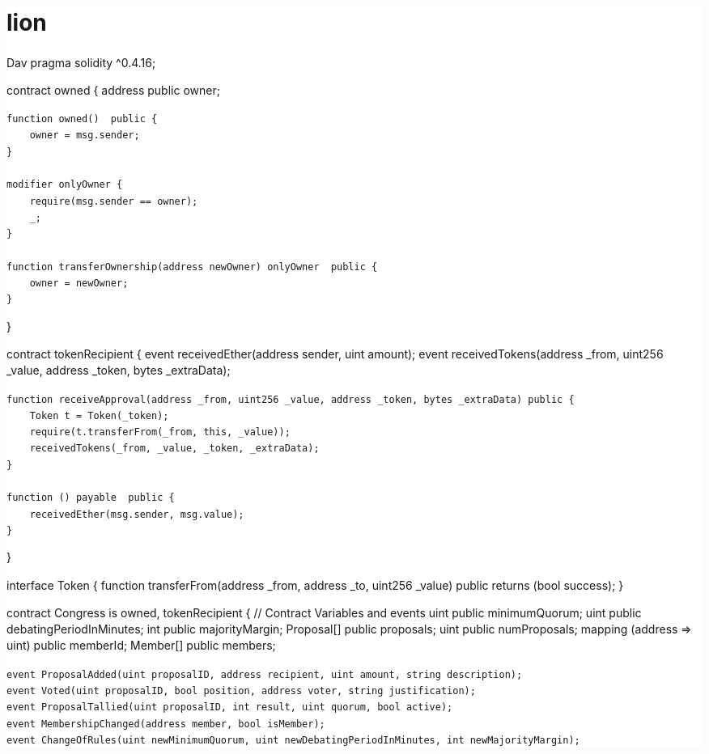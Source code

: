 # lion
Dav
pragma solidity ^0.4.16;

contract owned {
    address public owner;

    function owned()  public {
        owner = msg.sender;
    }

    modifier onlyOwner {
        require(msg.sender == owner);
        _;
    }

    function transferOwnership(address newOwner) onlyOwner  public {
        owner = newOwner;
    }
}

contract tokenRecipient {
    event receivedEther(address sender, uint amount);
    event receivedTokens(address _from, uint256 _value, address _token, bytes _extraData);

    function receiveApproval(address _from, uint256 _value, address _token, bytes _extraData) public {
        Token t = Token(_token);
        require(t.transferFrom(_from, this, _value));
        receivedTokens(_from, _value, _token, _extraData);
    }

    function () payable  public {
        receivedEther(msg.sender, msg.value);
    }
}

interface Token {
    function transferFrom(address _from, address _to, uint256 _value) public returns (bool success);
}

contract Congress is owned, tokenRecipient {
    // Contract Variables and events
    uint public minimumQuorum;
    uint public debatingPeriodInMinutes;
    int public majorityMargin;
    Proposal[] public proposals;
    uint public numProposals;
    mapping (address => uint) public memberId;
    Member[] public members;

    event ProposalAdded(uint proposalID, address recipient, uint amount, string description);
    event Voted(uint proposalID, bool position, address voter, string justification);
    event ProposalTallied(uint proposalID, int result, uint quorum, bool active);
    event MembershipChanged(address member, bool isMember);
    event ChangeOfRules(uint newMinimumQuorum, uint newDebatingPeriodInMinutes, int newMajorityMargin);
